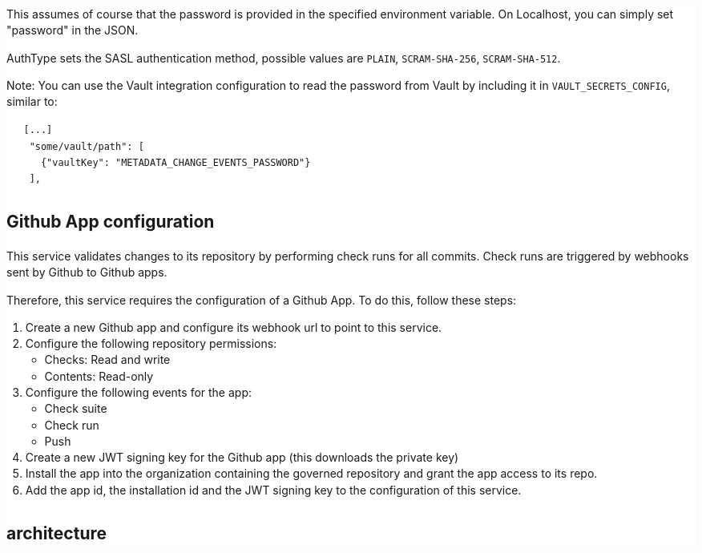 This assumes of course that the password is provided in the specified environment variable. On Localhost, you
can simply set "password" in the JSON.

AuthType sets the SASL authentication method, possible values are `PLAIN`, `SCRAM-SHA-256`, `SCRAM-SHA-512`.

Note: You can use the Vault integration configuration to read the password from Vault by including it in
`VAULT_SECRETS_CONFIG`, similar to:

```
   [...]
    "some/vault/path": [
      {"vaultKey": "METADATA_CHANGE_EVENTS_PASSWORD"}
    ],
```

## Github App configuration

This service validates changes to its repository by performing check runs for all commits. Check runs are triggered by
webhooks sent by Github to Github apps.

Therefore, this service requires the configuration of a Github App. To do this, follow these steps:

1. Create a new Github app and configure its webhook url to point to this service.
2. Configure the following repository permissions:
    - Checks: Read and write
    - Contents: Read-only
3. Configure the following events for the app:
    - Check suite
    - Check run
    - Push
4. Create a new JWT signing key for the Github app (this downloads the private key)
5. Install the app into the organization containing the governed repository and grant the app access to its repo.
6. Add the app id, the installation id and the JWT signing key to the configuration of this service.

## architecture


[15-factor]: https://domenicoluciani.com/2021/10/30/15-factor-app.html
[gitops]: https://about.gitlab.com/topics/gitops/
[swagger]: https://interhyp.github.io/metadata-service/
[template]: https://github.com/Interhyp/metadata-service-template/
[use-template]: https://github.com/Interhyp/metadata-service-template/generate
[release]: ../../releases/latest
[docker]: Dockerfile
[config]: docs/local-config.template.yaml
[vault]: https://www.vaultproject.io/
[vault-k8-auth]: https://www.vaultproject.io/docs/auth/kubernetes
[vault-token-auth]: https://www.vaultproject.io/docs/auth/token
[ecs]: https://www.elastic.co/guide/en/ecs/current/index.html
[openid]: https://github.com/dexidp/dex